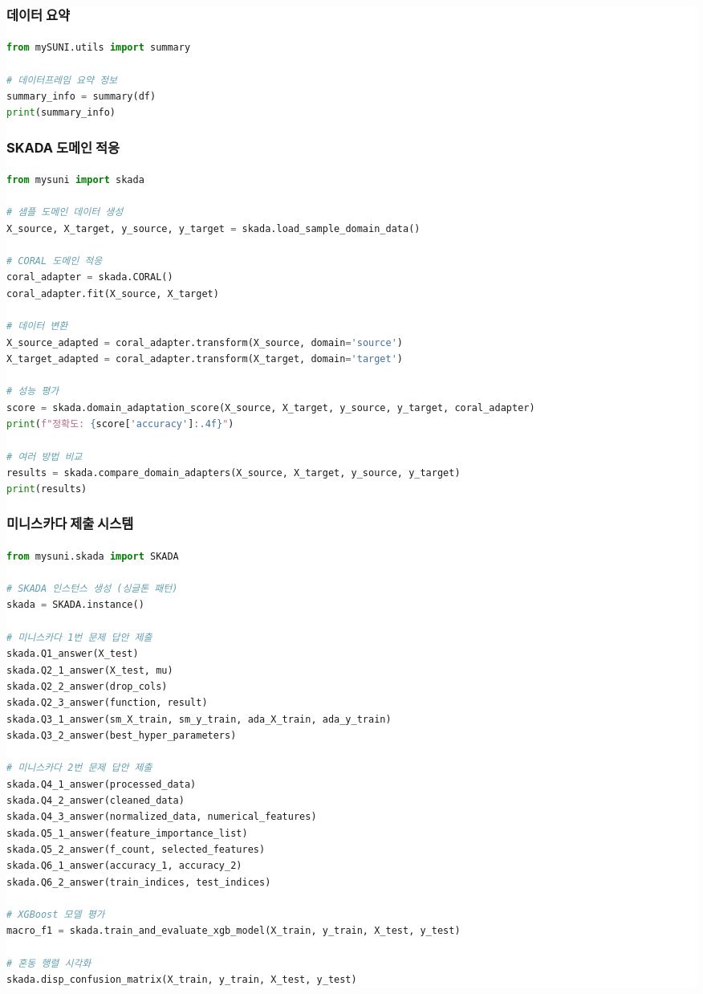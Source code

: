 ### 데이터 요약

```python
from mySUNI.utils import summary

# 데이터프레임 요약 정보
summary_info = summary(df)
print(summary_info)
```

### SKADA 도메인 적응

```python
from mysuni import skada

# 샘플 도메인 데이터 생성
X_source, X_target, y_source, y_target = skada.load_sample_domain_data()

# CORAL 도메인 적응
coral_adapter = skada.CORAL()
coral_adapter.fit(X_source, X_target)

# 데이터 변환
X_source_adapted = coral_adapter.transform(X_source, domain='source')
X_target_adapted = coral_adapter.transform(X_target, domain='target')

# 성능 평가
score = skada.domain_adaptation_score(X_source, X_target, y_source, y_target, coral_adapter)
print(f"정확도: {score['accuracy']:.4f}")

# 여러 방법 비교
results = skada.compare_domain_adapters(X_source, X_target, y_source, y_target)
print(results)
```

### 미니스카다 제출 시스템

```python
from mysuni.skada import SKADA

# SKADA 인스턴스 생성 (싱글톤 패턴)
skada = SKADA.instance()

# 미니스카다 1번 문제 답안 제출
skada.Q1_answer(X_test)
skada.Q2_1_answer(X_test, mu)
skada.Q2_2_answer(drop_cols)
skada.Q2_3_answer(function, result)
skada.Q3_1_answer(sm_X_train, sm_y_train, ada_X_train, ada_y_train)
skada.Q3_2_answer(best_hyper_parameters)

# 미니스카다 2번 문제 답안 제출
skada.Q4_1_answer(processed_data)
skada.Q4_2_answer(cleaned_data)
skada.Q4_3_answer(normalized_data, numerical_features)
skada.Q5_1_answer(feature_importance_list)
skada.Q5_2_answer(f_count, selected_features)
skada.Q6_1_answer(accuracy_1, accuracy_2)
skada.Q6_2_answer(train_indices, test_indices)

# XGBoost 모델 평가
macro_f1 = skada.train_and_evaluate_xgb_model(X_train, y_train, X_test, y_test)

# 혼동 행렬 시각화
skada.disp_confusion_matrix(X_train, y_train, X_test, y_test)
```